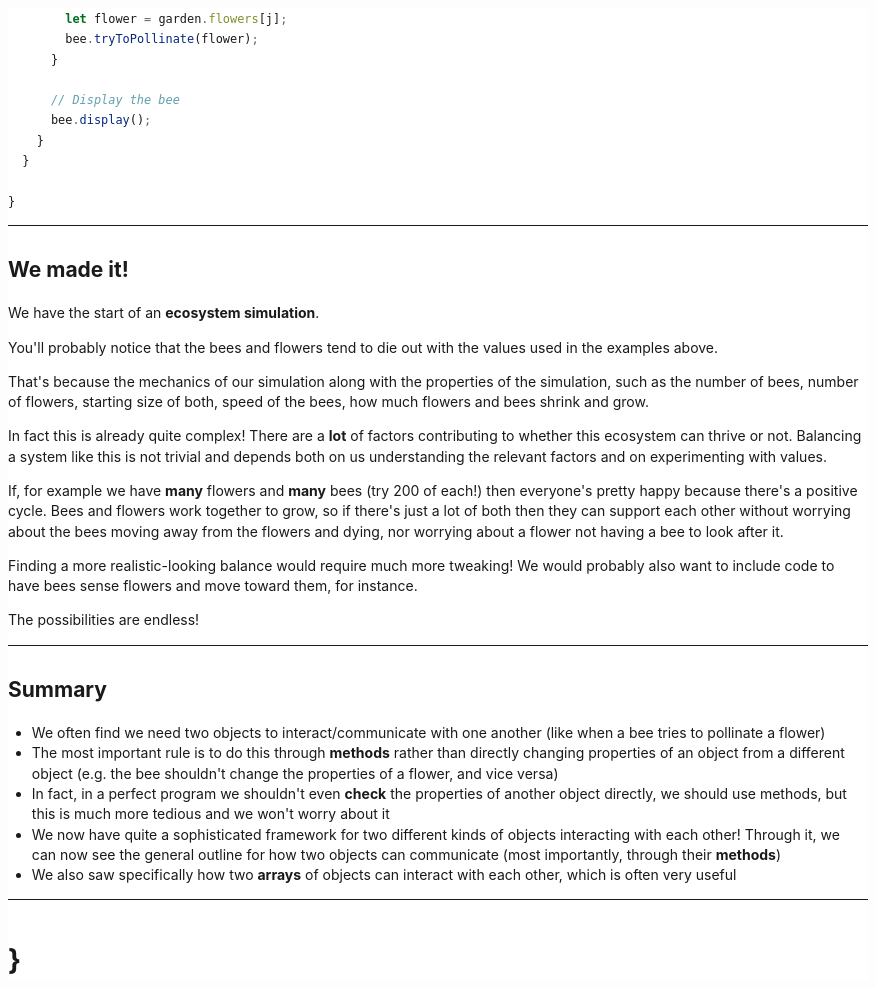 ```javascript
        let flower = garden.flowers[j];
        bee.tryToPollinate(flower);
      }

      // Display the bee
      bee.display();
    }
  }

}
```

---

## We made it!


We have the start of an __ecosystem simulation__.

You'll probably notice that the bees and flowers tend to die out with the values used in the examples above.

That's because the mechanics of our simulation along with the properties of the simulation, such as the number of bees, number of flowers, starting size of both, speed of the bees, how much flowers and bees shrink and grow.

In fact this is already quite complex! There are a __lot__ of factors contributing to whether this ecosystem can thrive or not. Balancing a system like this is not trivial and depends both on us understanding the relevant factors and on experimenting with values.

If, for example we have __many__ flowers and __many__ bees (try 200 of each!) then everyone's pretty happy because there's a positive cycle. Bees and flowers work together to grow, so if there's just a lot of both then they can support each other without worrying about the bees moving away from the flowers and dying, nor worrying about a flower not having a bee to look after it.

Finding a more realistic-looking balance would require much more tweaking! We would probably also want to include code to have bees sense flowers and move toward them, for instance.

The possibilities are endless!

---

## Summary

- We often find we need two objects to interact/communicate with one another (like when a bee tries to pollinate a flower)
- The most important rule is to do this through __methods__ rather than directly changing properties of an object from a different object (e.g. the bee shouldn't change the properties of a flower, and vice versa)
- In fact, in a perfect program we shouldn't even __check__ the properties of another object directly, we should use methods, but this is much more tedious and we won't worry about it
- We now have quite a sophisticated framework for two different kinds of objects interacting with each other! Through it, we can now see the general outline for how two objects can communicate (most importantly, through their __methods__)
- We also saw specifically how two __arrays__ of objects can interact with each other, which is often very useful

---

# }
